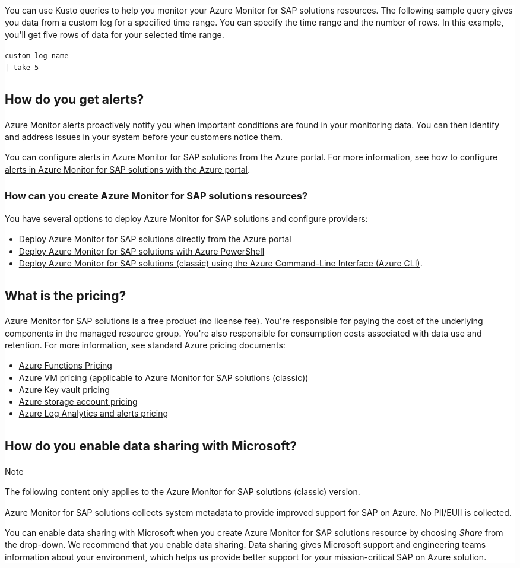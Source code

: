 You can use Kusto queries to help you monitor your Azure Monitor for SAP solutions resources. The following sample query gives you data from a custom log for a specified time range. You can specify the time range and the number of rows. In this example, you'll get five rows of data for your selected time range. 

```kusto
custom log name 
| take 5
```

## How do you get alerts?

Azure Monitor alerts proactively notify you when important conditions are found in your monitoring data. You can then identify and address issues in your system before your customers notice them.

You can configure alerts in Azure Monitor for SAP solutions from the Azure portal. For more information, see [how to configure alerts in Azure Monitor for SAP solutions with the Azure portal](get-alerts-portal.md).

### How can you create Azure Monitor for SAP solutions resources?

You have several options to deploy Azure Monitor for SAP solutions and configure providers:

- [Deploy Azure Monitor for SAP solutions directly from the Azure portal](quickstart-portal.md)
- [Deploy Azure Monitor for SAP solutions with Azure PowerShell](quickstart-powershell.md)
- [Deploy Azure Monitor for SAP solutions (classic) using the Azure Command-Line Interface (Azure CLI)](https://github.com/Azure/azure-hanaonazure-cli-extension#sapmonitor).

## What is the pricing?

Azure Monitor for SAP solutions is a free product (no license fee). You're responsible for paying the cost of the underlying components in the managed resource group. You're also responsible for consumption costs associated with data use and retention. For more information, see standard Azure pricing documents:

- [Azure Functions Pricing](https://azure.microsoft.com/pricing/details/functions/#pricing)
- [Azure VM pricing (applicable to Azure Monitor for SAP solutions (classic))](https://azure.microsoft.com/pricing/details/virtual-machines/linux/)
- [Azure Key vault pricing](https://azure.microsoft.com/pricing/details/key-vault/)
- [Azure storage account pricing](https://azure.microsoft.com/pricing/details/storage/queues/)
- [Azure Log Analytics and alerts pricing](https://azure.microsoft.com/pricing/details/monitor/)

## How do you enable data sharing with Microsoft?

> [!NOTE]
> The following content only applies to the Azure Monitor for SAP solutions (classic) version.

Azure Monitor for SAP solutions collects system metadata to provide improved support for SAP on Azure. No PII/EUII is collected.

You can enable data sharing with Microsoft when you create Azure Monitor for SAP solutions resource by choosing *Share* from the drop-down. We recommend that you enable data sharing. Data sharing gives Microsoft support and engineering teams information about your environment, which helps us provide better support for your mission-critical SAP on Azure solution.
